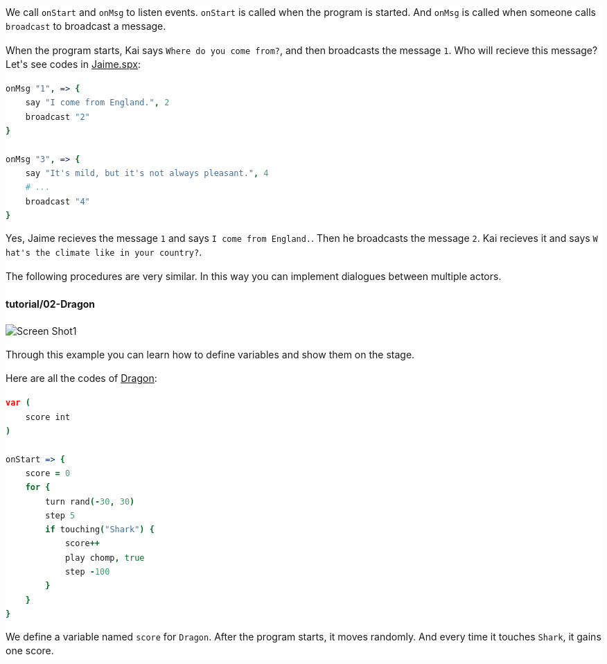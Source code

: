 We call `onStart` and `onMsg` to listen events. `onStart` is called when the program is started. And `onMsg` is called when someone calls `broadcast` to broadcast a message.

When the program starts, Kai says `Where do you come from?`, and then broadcasts the message `1`. Who will recieve this message? Let's see codes in [Jaime.spx](https://github.com/goplus/spx/blob/main/tutorial/01-Weather/Jaime.spx):

```coffee
onMsg "1", => {
	say "I come from England.", 2
	broadcast "2"
}

onMsg "3", => {
	say "It's mild, but it's not always pleasant.", 4
	# ...
	broadcast "4"
}
```

Yes, Jaime recieves the message `1` and says `I come from England.`. Then he broadcasts the message `2`. Kai recieves it and says `What's the climate like in your country?`.

The following procedures are very similar. In this way you can implement dialogues between multiple actors.

#### tutorial/02-Dragon

![Screen Shot1](https://github.com/goplus/spx/blob/main/tutorial/02-Dragon/1.jpg)

Through this example you can learn how to define variables and show them on the stage.

Here are all the codes of [Dragon](https://github.com/goplus/spx/blob/main/tutorial/02-Dragon/Dragon.spx):

```coffee
var (
	score int
)

onStart => {
	score = 0
	for {
		turn rand(-30, 30)
		step 5
		if touching("Shark") {
			score++
			play chomp, true
			step -100
		}
	}
}
```

We define a variable named `score` for `Dragon`. After the program starts, it moves randomly. And every time it touches `Shark`, it gains one score.

